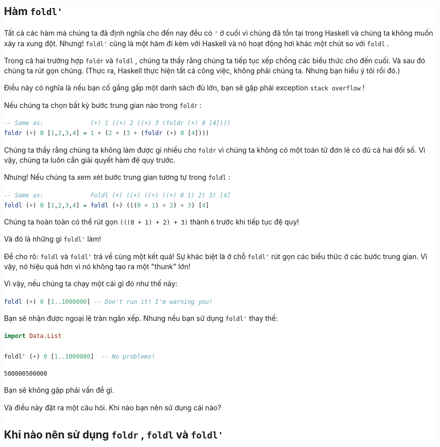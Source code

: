 ## Hàm `foldl'`

Tất cả các hàm mà chúng ta đã định nghĩa cho đến nay đều có `'` ở cuối vì chúng đã tồn tại trong Haskell và chúng ta không muốn xảy ra xung đột. Nhưng! `foldl'` cũng là một hàm đi kèm với Haskell và nó hoạt động hơi khác một chút so với `foldl` .

Trong cả hai trường hợp `foldr` và `foldl` , chúng ta thấy rằng chúng ta tiếp tục xếp chồng các biểu thức cho đến cuối. Và sau đó chúng ta rút gọn chúng. (Thực ra, Haskell thực hiện tất cả công việc, không phải chúng ta. Nhưng bạn hiểu ý tôi rồi đó.)

Điều này có nghĩa là nếu bạn cố gắng gấp một danh sách đủ lớn, bạn sẽ gặp phải exception `stack overflow` !

Nếu chúng ta chọn bất kỳ bước trung gian nào trong `foldr` :

```haskell
-- Same as:             (+) 1 ((+) 2 ((+) 3 (foldr (+) 0 [4])))
foldr (+) 0 [1,2,3,4] = 1 + (2 + (3 + (foldr (+) 0 [4])))
```

Chúng ta thấy rằng chúng ta không làm được gì nhiều cho `foldr` vì chúng ta không có một toán tử đơn lẻ có đủ cả hai đối số. Vì vậy, chúng ta luôn cần giải quyết hàm đệ quy trước.

Nhưng! Nếu chúng ta xem xét bước trung gian tương tự trong `foldl` :

```haskell
-- Same as:             foldl (+) ((+) ((+) ((+) 0 1) 2) 3) [4]
foldl (+) 0 [1,2,3,4] = foldl (+) (((0 + 1) + 2) + 3) [4]
```

Chúng ta hoàn toàn có thể rút gọn `(((0 + 1) + 2) + 3)` thành `6` trước khi tiếp tục đệ quy!

Và đó là những gì `foldl'` làm!

Để cho rõ: `foldl` và `foldl'` trả về cùng một kết quả! Sự khác biệt là ở chỗ `foldl'` rút gọn các biểu thức ở các bước trung gian. Vì vậy, nó hiệu quả hơn vì nó không tạo ra một "thunk" lớn!

Vì vậy, nếu chúng ta chạy một cái gì đó như thế này:

```haskell
foldl (+) 0 [1..1000000] -- Don't run it! I'm warning you!
```

Bạn sẽ nhận được ngoại lệ tràn ngăn xếp. Nhưng nếu bạn sử dụng `foldl'` thay thế:

```haskell
import Data.List

foldl' (+) 0 [1..1000000]  -- No problems!
```

```
500000500000
```

Bạn sẽ không gặp phải vấn đề gì.

Và điều này đặt ra một câu hỏi. Khi nào bạn nên sử dụng cái nào?

## Khi nào nên sử dụng `foldr` , `foldl` và `foldl'`
